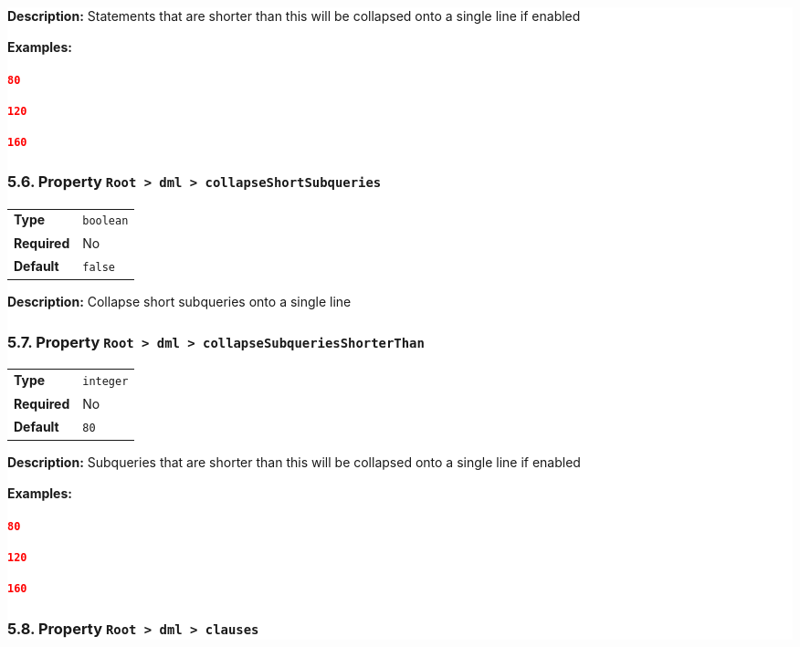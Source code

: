 **Description:** Statements that are shorter than this will be collapsed onto a single line if enabled

**Examples:** 

```json
80
```

```json
120
```

```json
160
```

### <a name="dml_collapseShortSubqueries"></a>5.6. Property `Root > dml > collapseShortSubqueries`

|              |           |
| ------------ | --------- |
| **Type**     | `boolean` |
| **Required** | No        |
| **Default**  | `false`   |

**Description:** Collapse short subqueries onto a single line

### <a name="dml_collapseSubqueriesShorterThan"></a>5.7. Property `Root > dml > collapseSubqueriesShorterThan`

|              |           |
| ------------ | --------- |
| **Type**     | `integer` |
| **Required** | No        |
| **Default**  | `80`      |

**Description:** Subqueries that are shorter than this will be collapsed onto a single line if enabled

**Examples:** 

```json
80
```

```json
120
```

```json
160
```

### <a name="dml_clauses"></a>5.8. Property `Root > dml > clauses`
